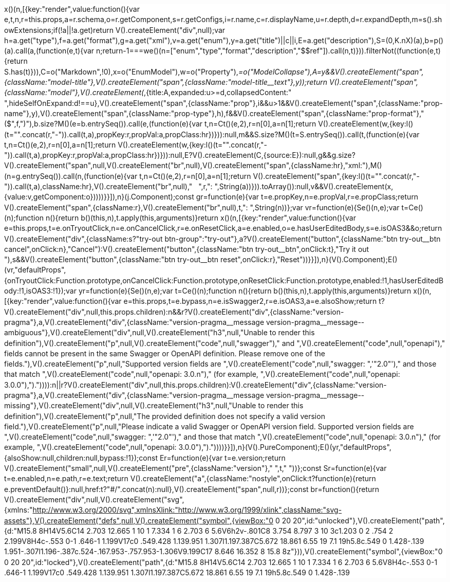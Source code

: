 x()(n,[{key:"render",value:function(){var e,t,n,r=this.props,a=r.schema,o=r.getComponent,s=r.getConfigs,i=r.name,c=r.displayName,u=r.depth,d=r.expandDepth,m=s().showExtensions;if(!a||!a.get)return V().createElement("div",null);var h=a.get("type"),f=a.get("format"),g=a.get("xml"),v=a.get("enum"),y=a.get("title")||c||i,E=a.get("description"),S=(0,K.nX)(a),b=p()(a).call(a,(function(e,t){var n;return-1===we()(n=["enum","type","format","description","$$ref"]).call(n,t)})).filterNot((function(e,t){return S.has(t)})),C=o("Markdown",!0),x=o("EnumModel"),w=o("Property"),_=o("ModelCollapse"),A=y&&V().createElement("span",{className:"model-title"},V().createElement("span",{className:"model-title__text"},y));return V().createElement("span",{className:"model"},V().createElement(_,{title:A,expanded:u>=d,collapsedContent:" ",hideSelfOnExpand:d!==u},V().createElement("span",{className:"prop"},i&&u>1&&V().createElement("span",{className:"prop-name"},y),V().createElement("span",{className:"prop-type"},h),f&&V().createElement("span",{className:"prop-format"},"($",f,")"),b.size?M()(e=b.entrySeq()).call(e,(function(e){var t,n=Ct()(e,2),r=n[0],a=n[1];return V().createElement(w,{key:l()(t="".concat(r,"-")).call(t,a),propKey:r,propVal:a,propClass:hr})})):null,m&&S.size?M()(t=S.entrySeq()).call(t,(function(e){var t,n=Ct()(e,2),r=n[0],a=n[1];return V().createElement(w,{key:l()(t="".concat(r,"-")).call(t,a),propKey:r,propVal:a,propClass:hr})})):null,E?V().createElement(C,{source:E}):null,g&&g.size?V().createElement("span",null,V().createElement("br",null),V().createElement("span",{className:hr},"xml:"),M()(n=g.entrySeq()).call(n,(function(e){var t,n=Ct()(e,2),r=n[0],a=n[1];return V().createElement("span",{key:l()(t="".concat(r,"-")).call(t,a),className:hr},V().createElement("br",null),"   ",r,": ",String(a))})).toArray()):null,v&&V().createElement(x,{value:v,getComponent:o}))))}}]),n}(j.Component);const gr=function(e){var t=e.propKey,n=e.propVal,r=e.propClass;return V().createElement("span",{className:r},V().createElement("br",null),t,": ",String(n))};var vr=function(e){Se()(n,e);var t=Ce()(n);function n(){return b()(this,n),t.apply(this,arguments)}return x()(n,[{key:"render",value:function(){var e=this.props,t=e.onTryoutClick,n=e.onCancelClick,r=e.onResetClick,a=e.enabled,o=e.hasUserEditedBody,s=e.isOAS3&&o;return V().createElement("div",{className:s?"try-out btn-group":"try-out"},a?V().createElement("button",{className:"btn try-out__btn cancel",onClick:n},"Cancel"):V().createElement("button",{className:"btn try-out__btn",onClick:t},"Try it out "),s&&V().createElement("button",{className:"btn try-out__btn reset",onClick:r},"Reset"))}}]),n}(V().Component);E()(vr,"defaultProps",{onTryoutClick:Function.prototype,onCancelClick:Function.prototype,onResetClick:Function.prototype,enabled:!1,hasUserEditedBody:!1,isOAS3:!1});var yr=function(e){Se()(n,e);var t=Ce()(n);function n(){return b()(this,n),t.apply(this,arguments)}return x()(n,[{key:"render",value:function(){var e=this.props,t=e.bypass,n=e.isSwagger2,r=e.isOAS3,a=e.alsoShow;return t?V().createElement("div",null,this.props.children):n&&r?V().createElement("div",{className:"version-pragma"},a,V().createElement("div",{className:"version-pragma__message version-pragma__message--ambiguous"},V().createElement("div",null,V().createElement("h3",null,"Unable to render this definition"),V().createElement("p",null,V().createElement("code",null,"swagger")," and ",V().createElement("code",null,"openapi")," fields cannot be present in the same Swagger or OpenAPI definition. Please remove one of the fields."),V().createElement("p",null,"Supported version fields are ",V().createElement("code",null,"swagger: ",'"2.0"')," and those that match ",V().createElement("code",null,"openapi: 3.0.n")," (for example, ",V().createElement("code",null,"openapi: 3.0.0"),").")))):n||r?V().createElement("div",null,this.props.children):V().createElement("div",{className:"version-pragma"},a,V().createElement("div",{className:"version-pragma__message version-pragma__message--missing"},V().createElement("div",null,V().createElement("h3",null,"Unable to render this definition"),V().createElement("p",null,"The provided definition does not specify a valid version field."),V().createElement("p",null,"Please indicate a valid Swagger or OpenAPI version field. Supported version fields are ",V().createElement("code",null,"swagger: ",'"2.0"')," and those that match ",V().createElement("code",null,"openapi: 3.0.n")," (for example, ",V().createElement("code",null,"openapi: 3.0.0"),")."))))}}]),n}(V().PureComponent);E()(yr,"defaultProps",{alsoShow:null,children:null,bypass:!1});const Er=function(e){var t=e.version;return V().createElement("small",null,V().createElement("pre",{className:"version"}," ",t," "))};const Sr=function(e){var t=e.enabled,n=e.path,r=e.text;return V().createElement("a",{className:"nostyle",onClick:t?function(e){return e.preventDefault()}:null,href:t?"#/".concat(n):null},V().createElement("span",null,r))};const br=function(){return V().createElement("div",null,V().createElement("svg",{xmlns:"http://www.w3.org/2000/svg",xmlnsXlink:"http://www.w3.org/1999/xlink",className:"svg-assets"},V().createElement("defs",null,V().createElement("symbol",{viewBox:"0 0 20 20",id:"unlocked"},V().createElement("path",{d:"M15.8 8H14V5.6C14 2.703 12.665 1 10 1 7.334 1 6 2.703 6 5.6V6h2v-.801C8 3.754 8.797 3 10 3c1.203 0 2 .754 2 2.199V8H4c-.553 0-1 .646-1 1.199V17c0 .549.428 1.139.951 1.307l1.197.387C5.672 18.861 6.55 19 7.1 19h5.8c.549 0 1.428-.139 1.951-.307l1.196-.387c.524-.167.953-.757.953-1.306V9.199C17 8.646 16.352 8 15.8 8z"})),V().createElement("symbol",{viewBox:"0 0 20 20",id:"locked"},V().createElement("path",{d:"M15.8 8H14V5.6C14 2.703 12.665 1 10 1 7.334 1 6 2.703 6 5.6V8H4c-.553 0-1 .646-1 1.199V17c0 .549.428 1.139.951 1.307l1.197.387C5.672 18.861 6.55 19 7.1 19h5.8c.549 0 1.428-.139